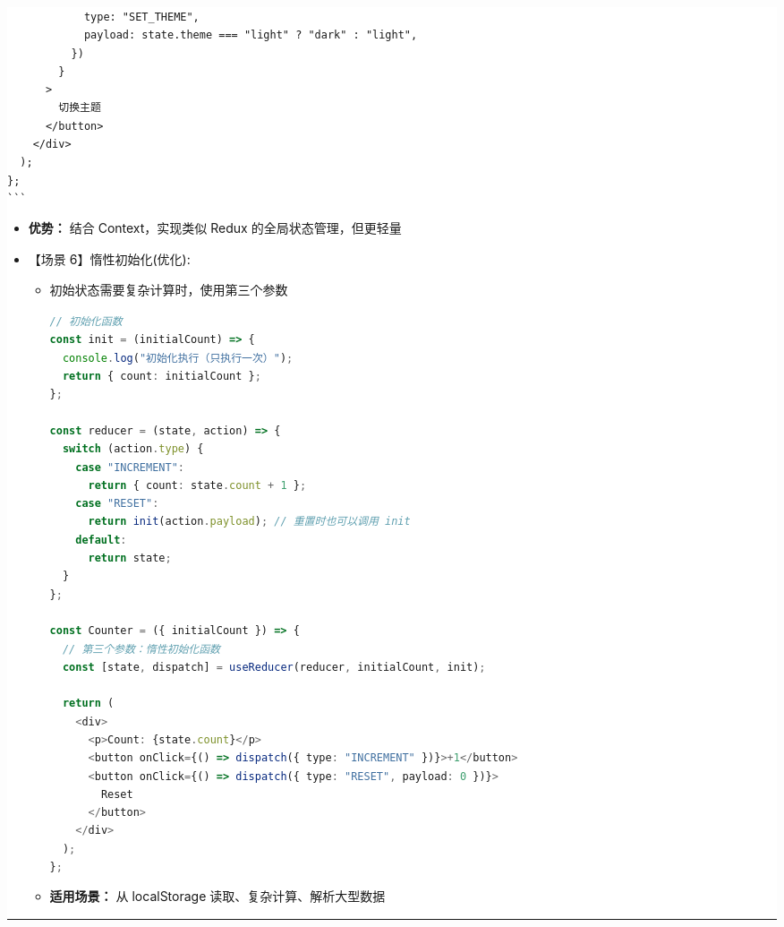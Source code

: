                 type: "SET_THEME",
                payload: state.theme === "light" ? "dark" : "light",
              })
            }
          >
            切换主题
          </button>
        </div>
      );
    };
    ```

  - **优势：** 结合 Context，实现类似 Redux 的全局状态管理，但更轻量

- 【场景 6】惰性初始化(优化):

  - 初始状态需要复杂计算时，使用第三个参数

    ```ts
    // 初始化函数
    const init = (initialCount) => {
      console.log("初始化执行（只执行一次）");
      return { count: initialCount };
    };

    const reducer = (state, action) => {
      switch (action.type) {
        case "INCREMENT":
          return { count: state.count + 1 };
        case "RESET":
          return init(action.payload); // 重置时也可以调用 init
        default:
          return state;
      }
    };

    const Counter = ({ initialCount }) => {
      // 第三个参数：惰性初始化函数
      const [state, dispatch] = useReducer(reducer, initialCount, init);

      return (
        <div>
          <p>Count: {state.count}</p>
          <button onClick={() => dispatch({ type: "INCREMENT" })}>+1</button>
          <button onClick={() => dispatch({ type: "RESET", payload: 0 })}>
            Reset
          </button>
        </div>
      );
    };
    ```

  - **适用场景：** 从 localStorage 读取、复杂计算、解析大型数据

---
